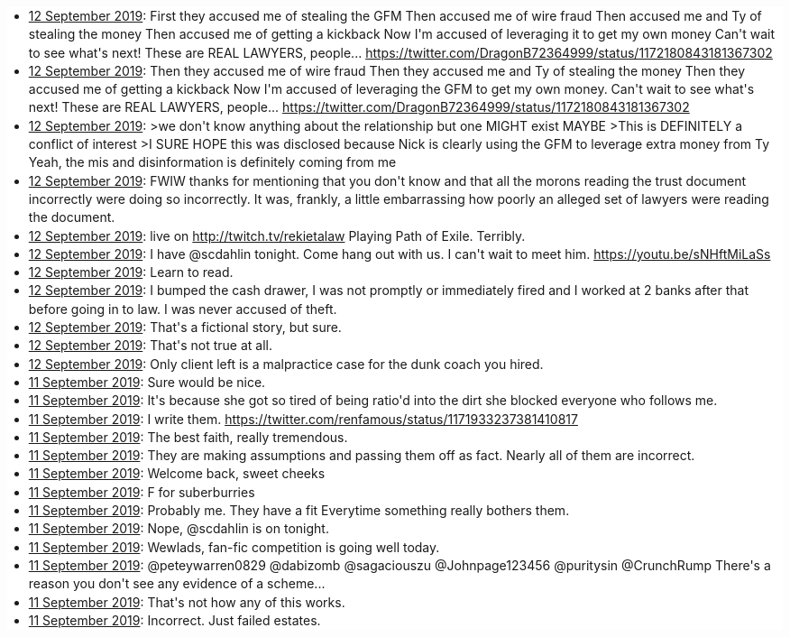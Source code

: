 * [12 September 2019](https://web.archive.org/web/20190912161655/https://twitter.com/NickRekieta/status/1172182286562988033): First they accused me of stealing the GFM  Then accused me of wire fraud  Then accused me and Ty of stealing the money  Then accused me of getting a kickback  Now I'm accused of leveraging it to get my own money  Can't wait to see what's next!  These are REAL LAWYERS, people... https://twitter.com/DragonB72364999/status/1172180843181367302
* [12 September 2019](https://web.archive.org/web/20190912161526/https://twitter.com/NickRekieta/status/1172181912376315905): Then they accused me of wire fraud  Then they accused me and Ty of stealing the money  Then they accused me of getting a kickback  Now I'm accused of leveraging the GFM to get my own money.  Can't wait to see what's next!  These are REAL LAWYERS, people... https://twitter.com/DragonB72364999/status/1172180843181367302
* [12 September 2019](https://web.archive.org/web/20190912161024/https://twitter.com/NickRekieta/status/1172180102848888832): >we don't know anything about the relationship but one MIGHT exist MAYBE >This is DEFINITELY a conflict of interest >I SURE HOPE this was disclosed because Nick is clearly using the GFM to leverage extra money from Ty  Yeah, the mis and disinformation is definitely coming from me
* [12 September 2019](https://web.archive.org/web/20190912095448/https://twitter.com/NickRekieta/status/1172086120743690240): FWIW thanks for mentioning that you don't know and that all the morons reading the trust document incorrectly were doing so incorrectly.  It was, frankly, a little embarrassing how poorly an alleged set of lawyers were reading the document.
* [12 September 2019](https://web.archive.org/web/20190912073016/https://twitter.com/NickRekieta/status/1172049206607065088): live on  http://twitch.tv/rekietalaw   Playing Path of Exile.  Terribly.
* [12 September 2019](https://web.archive.org/web/20190912023325/https://twitter.com/NickRekieta/status/1171974496028364800): I have  @scdahlin  tonight.  Come hang out with us.  I can't wait to meet him. https://youtu.be/sNHftMiLaSs
* [12 September 2019](https://web.archive.org/web/20190912010813/https://twitter.com/NickRekieta/status/1171953335685062657): Learn to read.
* [12 September 2019](https://web.archive.org/web/20190912003157/https://twitter.com/NickRekieta/status/1171944476987863041): I bumped the cash drawer, I was not promptly or immediately fired and I worked at 2 banks after that before going in to law.  I was never accused of theft.
* [12 September 2019](https://web.archive.org/web/20190912003036/https://twitter.com/NickRekieta/status/1171944137379254278): That's a fictional story, but sure.
* [12 September 2019](https://web.archive.org/web/20190912002111/https://twitter.com/NickRekieta/status/1171941765970104322): That's not true at all.
* [12 September 2019](https://web.archive.org/web/20190912000249/https://twitter.com/NickRekieta/status/1171936601624260610): Only client left is a malpractice case for the dunk coach you hired.
* [11 September 2019](https://web.archive.org/web/20190911235656/https://twitter.com/NickRekieta/status/1171935663685558273): Sure would be nice.
* [11 September 2019](https://web.archive.org/web/20190911235532/https://twitter.com/NickRekieta/status/1171935313150775296): It's because she got so tired of being ratio'd into the dirt she blocked everyone who follows me.
* [11 September 2019](https://web.archive.org/web/20190911235326/https://twitter.com/NickRekieta/status/1171934782424518657): I write them. https://twitter.com/renfamous/status/1171933237381410817
* [11 September 2019](https://web.archive.org/web/20190911233545/https://twitter.com/NickRekieta/status/1171929785481801728): The best faith, really tremendous.
* [11 September 2019](https://web.archive.org/web/20190911233545/https://twitter.com/NickRekieta/status/1171929785481801728): They are making assumptions and passing them off as fact.  Nearly all of them are incorrect.
* [11 September 2019](https://web.archive.org/web/20190911230851/https://twitter.com/NickRekieta/status/1171923019268284417): Welcome back, sweet cheeks
* [11 September 2019](https://web.archive.org/web/20190911230808/https://twitter.com/NickRekieta/status/1171922842180620288): F for suberburries
* [11 September 2019](https://web.archive.org/web/20190911230041/https://twitter.com/NickRekieta/status/1171921507557265408): Probably me.  They have a fit Everytime something really bothers them.
* [11 September 2019](https://web.archive.org/web/20190911225915/https://twitter.com/NickRekieta/status/1171921117071761410): Nope,  @scdahlin  is on tonight.
* [11 September 2019](https://web.archive.org/web/20190911224901/https://twitter.com/NickRekieta/status/1171918306980352001): Wewlads, fan-fic competition is going well today.
* [11 September 2019](https://web.archive.org/web/20190911224455/https://twitter.com/NickRekieta/status/1171917566404702209): @peteywarren0829 @dabizomb @sagaciouszu @Johnpage123456 @puritysin @CrunchRump There's a reason you don't see any evidence of a scheme...
* [11 September 2019](https://web.archive.org/web/20190911220027/https://twitter.com/NickRekieta/status/1171905807845404672): That's not how any of this works.
* [11 September 2019](https://web.archive.org/web/20190911215654/https://twitter.com/NickRekieta/status/1171904914857086976): Incorrect.  Just failed estates.